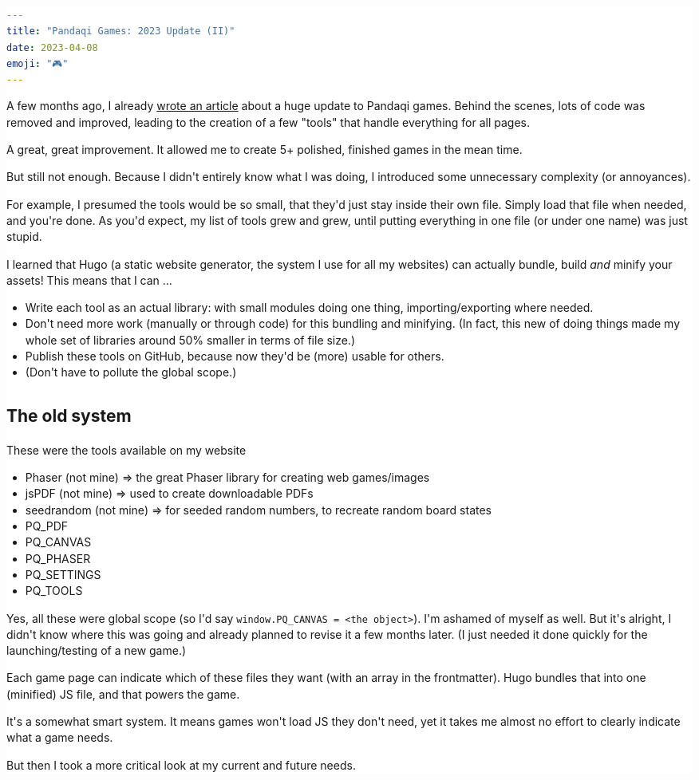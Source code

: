 ```yaml
---
title: "Pandaqi Games: 2023 Update (II)"
date: 2023-04-08
emoji: "🎮"
---
```


A few months ago, I already [wrote an article](/blog/news-and-updates/pandaqi-games-2023-update) about a huge update to Pandaqi games. Behind the scenes, lots of code was removed and improved, leading to the creation of a few "tools" that handle everything for all pages.

A great, great improvement. It allowed me to create 5+ polished, finished games in the mean time. 

But still not enough. Because I didn't entirely know what I was doing, I introduced some unnecessary complexity (or annoyances). 

For example, I presumed the tools would be so small, that they'd just stay inside their own file. Simply load that file when needed, and you're done. As you'd expect, my list of tools grew and grew, until putting everything in one file (or under one name) was just stupid.

I learned that Hugo (a static website generator, the system I use for all my websites) can actually bundle, build _and_ minify your assets! This means that I can ...

* Write each tool as an actual library: with small modules doing one thing, importing/exporting where needed.
* Don't need more work (manually or through code) for this bundling and minifying. (In fact, this new of doing things made my whole set of libraries around 50% smaller in terms of file size.)
* Publish these tools on GitHub, because now they'd be (more) usable for others.
* (Don't have to pollute the global scope.)

## The old system

These were the tools available on my website

* Phaser (not mine) => the great Phaser library for creating web games/images
* jsPDF (not mine) => used to create downloadable PDFs
* seedrandom (not mine) => for seeded random numbers, to recreate random board states
* PQ_PDF
* PQ_CANVAS
* PQ_PHASER
* PQ_SETTINGS
* PQ_TOOLS

Yes, all these were global scope (so I'd say `window.PQ_CANVAS = <the object>`). I'm ashamed of myself as well. But it's alright, I didn't know where this was going and already planned to revise it a few months later. (I just needed it done quickly for the launching/testing of a new game.)


Each game page can indicate which of these files they want (with an array in the frontmatter). Hugo bundles that into one (minified) JS file, and that powers the game.

It's a somewhat smart system. It means games won't load JS they don't need, yet it takes me almost no effort to clearly indicate what a game needs.

But then I took a more critical look at my current and future needs.
